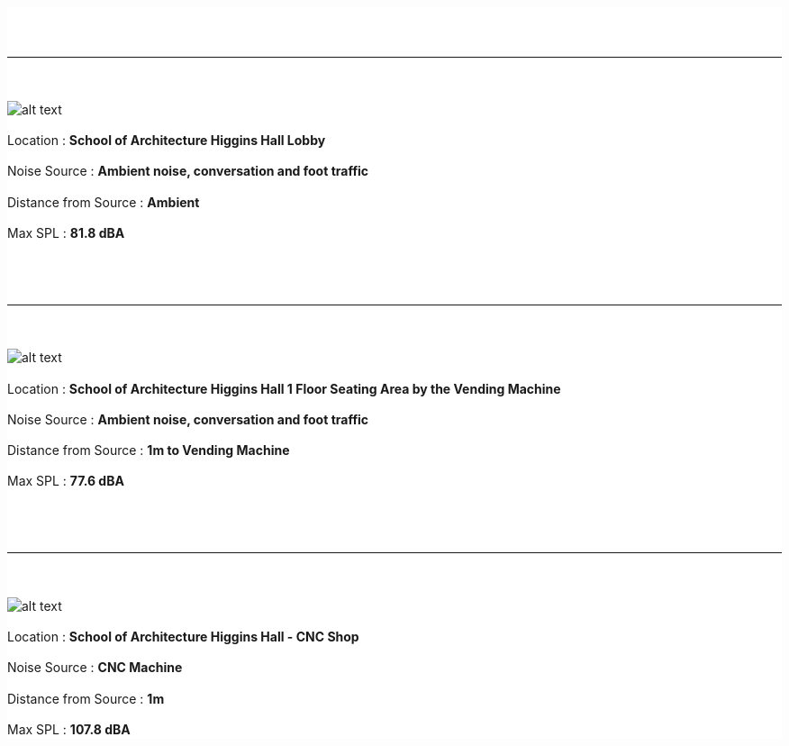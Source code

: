 <iframe width="1200" height="400" frameborder="0" scrolling="no" src="//plot.ly/~prattitl/129.embed"></iframe>

<br>
<br>

***

<br>

![alt text](../../assets/images/ITL-02.jpg)

Location : **School of Architecture Higgins Hall Lobby** 

Noise Source : **Ambient noise, conversation and foot traffic** 

Distance from Source : **Ambient**

Max SPL : **81.8 dBA**

<iframe width="1200" height="400" frameborder="0" scrolling="no" src="//plot.ly/~prattitl/125.embed"></iframe>

<br>
<br>

***

<br>

![alt text](../../assets/images/ITL-03.jpg)

Location : **School of Architecture Higgins Hall 1 Floor Seating Area by the Vending Machine** 

Noise Source : **Ambient noise, conversation and foot traffic** 

Distance from Source : **1m to Vending Machine**

Max SPL : **77.6 dBA**

<iframe width="1200" height="400" frameborder="0" scrolling="no" src="//plot.ly/~prattitl/123.embed"></iframe>

<br>
<br>

***

<br>

![alt text](../../assets/images/ITL-04.jpg)

Location : **School of Architecture Higgins Hall - CNC Shop** 

Noise Source : **CNC Machine** 

Distance from Source : **1m**

Max SPL : **107.8 dBA**

<iframe width="1200" height="400" frameborder="0" scrolling="no" src="//plot.ly/~prattitl/121.embed"></iframe>
